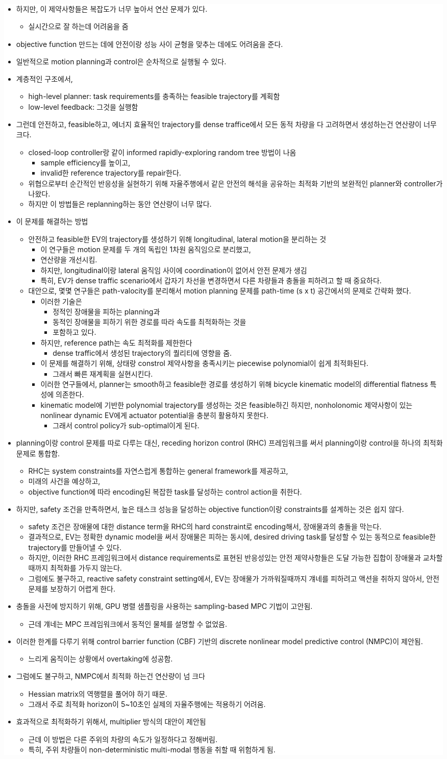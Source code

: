 
- 하지만, 이 제약사항들은 복잡도가 너무 높아서 연산 문제가 있다.
	- 실시간으로 잘 하는데 어려움을 줌
- objective function 만드는 데에 안전이랑 성능 사이 균형을 맞추는 데에도 어려움을 준다.



- 일반적으로 motion planning과 control은 순차적으로 실행될 수 있다.
- 계층적인 구조에서, 
	- high-level planner: task requirements를 충족하는 feasible trajectory를 계획함
	- low-level feedback: 그것을 실행함
- 그런데 안전하고, feasible하고, 에너지 효율적인 trajectory를 dense traffice에서 모든 동적 차량을 다 고려하면서 생성하는건 연산량이 너무 크다.

	- closed-loop controller랑 같이 informed rapidly-exploring random tree 방법이 나옴
		- sample efficiency를 높이고,
		- invalid한 reference trajectory를 repair한다.
	- 위협으로부터 순간적인 반응성을 실현하기 위해 자율주행에서 같은 안전의 해석을 공유하는 최적화 기반의 보완적인 planner와 controller가 나왔다.
	- 하지만 이 방법들은 replanning하는 동안 연산량이 너무 많다.

- 이 문제를 해결하는 방법
	- 안전하고 feasible한 EV의 trajectory를 생성하기 위해 longitudinal, lateral motion을 분리하는 것
		- 이 연구들은 motion 문제를 두 개의 독립인 1차원 움직임으로 분리했고,
		- 연산량을 개선시킴.
		- 하지만, longitudinal이랑 lateral 움직임 사이에 coordination이 없어서 안전 문제가 생김
		- 특히, EV가 dense traffic scenario에서 갑자기 차선을 변경하면서 다른 차량들과 충돌을 피하려고 할 때 중요하다.
	- 대안으로, 몇몇 연구들은 path-valocity를 분리해서 motion planning 문제를 path-time (s x t) 공간에서의 문제로 간략화 했다.
		- 이러한 기술은 
			- 정적인 장애물을 피하는 planning과
			- 동적인 장애물을 피하기 위한 경로를 따라 속도를 최적화하는 것을
			- 포함하고 있다.
		- 하지만, reference path는 속도 최적화를 제한한다
			- dense traffic에서 생성된 trajectory의 퀄리티에 영향을 줌.
		- 이 문제를 해결하기 위해, 상태랑 constrol 제약사항을 충족시키는 piecewise polynomial이 쉽게 최적화된다.
			- 그래서 빠른 재계획을 실현시킨다.
		- 이러한 연구들에서, planner는 smooth하고 feasible한 경로를 생성하기 위해 bicycle kinematic model의 differential flatness 특성에 의존한다.
		- kinematic model에 기반한 polynomial trajectory를 생성하는 것은 feasible하긴 하지만, nonholonomic 제약사항이 있는 nonlinear dynamic EV에게 actuator potential을 충분히 활용하지 못한다.
			- 그래서 control policy가 sub-optimal이게 된다.

- planning이랑 control 문제를 따로 다루는 대신, receding horizon control (RHC) 프레임워크를 써서 planning이랑 control을 하나의 최적화 문제로 통합함.
	- RHC는 system constraints를 자연스럽게 통합하는 general framework를 제공하고,
	- 미래의 사건을 예상하고,
	- objective function에 따라 encoding된 복잡한 task를 달성하는 control action을 취한다.
- 하지만, safety 조건을 만족하면서, 높은 태스크 성능을 달성하는 objective function이랑 constraints를 설계하는 것은 쉽지 않다.
	- safety 조건은 장애물에 대한 distance term을 RHC의 hard constraint로 encoding해서, 장애물과의 충돌을 막는다.
	- 결과적으로, EV는 정확한 dynamic model을 써서 장애물은 피하는 동시에, desired driving task를 달성할 수 있는 동적으로 feasible한 trajectory를 만들어낼 수 있다.
	- 하지만, 이러한 RHC 프레임워크에서 distance requirements로 표현된 반응성있는 안전 제약사항들은 도달 가능한 집합이 장애물과 교차할 때까지 최적화를 가두지 않는다.
	- 그럼에도 불구하고, reactive safety constraint setting에서, EV는 장애물가 가까워질때까지 걔네를 피하려고 액션을 취하지 않아서, 안전 문제를 보장하기 어렵게 한다.

- 충돌을 사전에 방지하기 위해, GPU 병렬 샘플링을 사용하는 sampling-based MPC 기법이 고안됨.
	- 근데 걔네는 MPC 프레임워크에서 동적인 물체를 설명할 수 없었음.
- 이러한 한계를 다루기 위해 control barrier function (CBF) 기반의 discrete nonlinear model predictive control (NMPC)이 제안됨.
	- 느리게 움직이는 상황에서 overtaking에 성공함.
- 그럼에도 불구하고, NMPC에서 최적화 하는건 연산량이 넘 크다
	- Hessian matrix의 역행렬을 풀어야 하기 때문.
	- 그래서 주로 최적화 horizon이 5~10초인 실제의 자율주행에는 적용하기 어려움.
- 효과적으로 최적화하기 위해서, multiplier 방식의 대안이 제안됨
	- 근데 이 방법은 다른 주위의 차량의 속도가 일정하다고 정해버림.
	- 특히, 주위 차량들이 non-deterministic multi-modal 행동을 취할 때 위험하게 됨.
